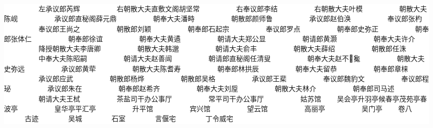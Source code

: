 　　　　　左承议郎芮辉 
　　　　　右朝散大夫直敷文阁胡坚常 
　　　　　右奉议郎李结 
　　　　　右朝散大夫叶模 
　　　　　朝散大夫陈岘 
　　　　　承议郎直秘阁薛元鼎 
　　　　　朝奉大夫潘畤 
　　　　　朝散郎颜师鲁 
　　　　　承议郎赵伯涣 
　　　　　奉议郎张杓 
　　　　　奉议郎王尚之 
　　　　　朝散郎刘颖 
　　　　　朝奉郎石起宗 
　　　　　奉议郎罗点 
　　　　　朝奉郎史弥正 
　　　　　朝奉郎张体仁 
　　　　　朝奉郎徐谊 
　　　　　朝奉大夫黄遹 
　　　　　朝请大夫郑公显 
　　　　　朝请郎黄灏 
　　　　　朝奉大夫许介 
　　　　　降授朝散大夫李唐卿 
　　　　　朝散大夫韩邈 
　　　　　朝请大夫俞丰 
　　　　　朝散大夫薛绍 
　　　　　朝散郎任洙 
　　　　　中奉大夫陈昭嗣 
　　　　　朝请大夫赵善闿 
　　　　　朝请郎直秘阁任清叟 
　　　　　朝奉大夫赵不毚 
　　　　　朝散大夫史弥远 
　　　　　承议郎黄荦 
　　　　　朝散大夫陈耆寿 
　　　　　朝奉郎林拱辰 
　　　　　朝奉大夫留恭 
　　　　　朝奉郎章梾 
　　　　　承议郎应武 
　　　　　朝散郎杨烨 
　　　　　朝散郎吴格 
　　　　　承议郎王棐 
　　　　　奉议郎魏豹文 
　　　　　奉议郎程珌 
　　　　　承议郎朱在 
　　　　　朝奉郎赵希齐 
　　　　　朝奉大夫刘垕 
　　　　　朝散大夫林介 
　　　　　朝奉郎司马述 
　　　　　朝请大夫王栻 
　　　　　茶盐司干办公事厅
　　　　　常平司干办公事厅
　　　　　姑苏馆
      　　吴会亭升羽亭候春亭茂苑亭春波亭
　　　　　皇华亭平汇亭
　　　　　升平馆
　　　　　宾兴馆
　　　　　望云馆
　　　　　高丽亭
　　　　　吴门亭
　　卷八
　　　古迹
　　　　吴城 
　　　　石室 
　　　　言偃宅 
　　　　丁令威宅 